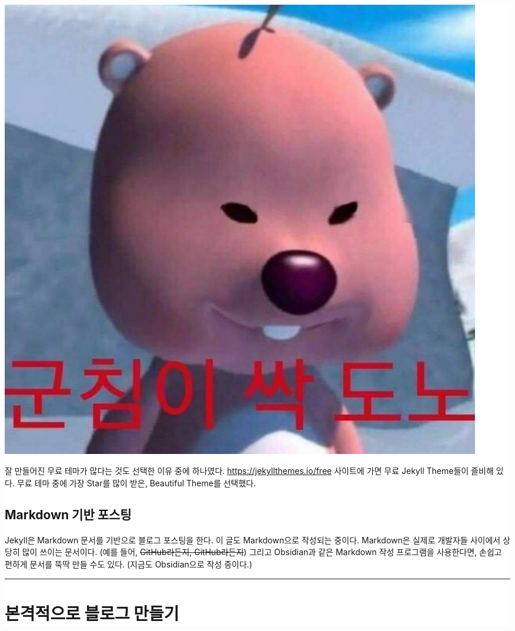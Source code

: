 ![군침이 싹 도노](/assets/img/2022-12-01-setting-up-a-github-pages-blog-with-jekyll/군침.jpg "군침이 싹 도노")

잘 만들어진 무료 테마가 많다는 것도 선택한 이유 중에 하나였다. <https://jekyllthemes.io/free> 사이트에 가면 무료 Jekyll Theme들이 즐비해 있다. 무료 테마 중에 가장 Star를 많이 받은, Beautiful Theme를 선택했다.

## Markdown 기반 포스팅

Jekyll은 Markdown 문서를 기반으로 블로그 포스팅을 한다. 이 글도 Markdown으로 작성되는 중이다. Markdown은 실제로 개발자들 사이에서 상당히 많이 쓰이는 문서이다. (예를 들어, ~~GitHub라든지, GitHub라든지~~) 그리고 Obsidian과 같은 Markdown 작성 프로그램을 사용한다면, 손쉽고 편하게 문서를 뚝딱 만들 수도 있다. (지금도 Obsidian으로 작성 중이다.)

---

# 본격적으로 블로그 만들기
